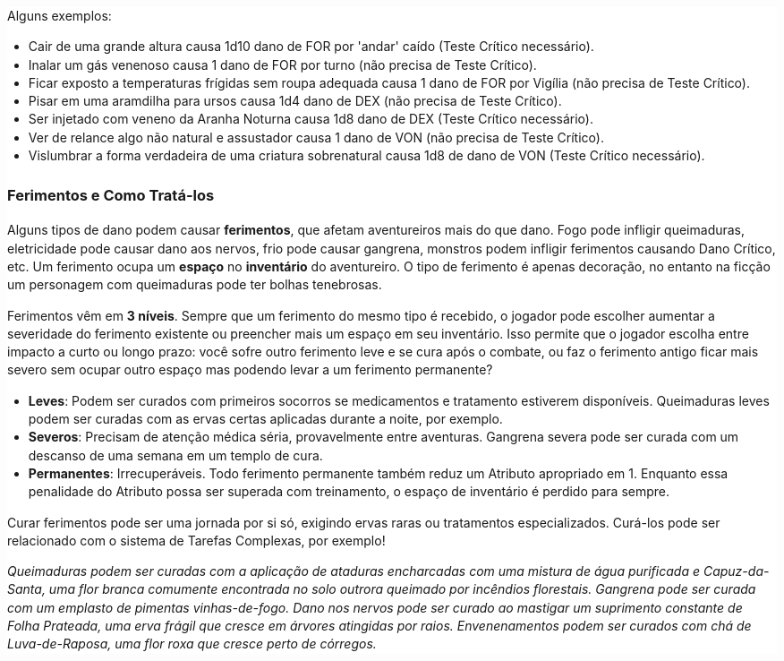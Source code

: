 Alguns exemplos:

<ul class="custom-bullets">
  <li>Cair de uma grande altura causa 1d10 dano de FOR por 'andar' caído (Teste Crítico necessário).</li>
  <li>Inalar um gás venenoso causa 1 dano de FOR por turno (não precisa de Teste Crítico).</li>
  <li>Ficar exposto a temperaturas frígidas sem roupa adequada causa 1 dano de FOR por Vigília (não precisa de Teste Crítico).</li>
  <li>Pisar em uma aramdilha para ursos causa 1d4 dano de DEX (não precisa de Teste Crítico).</li>
  <li>Ser injetado com veneno da Aranha Noturna causa 1d8 dano de DEX (Teste Crítico necessário).</li>
  <li>Ver de relance algo não natural e assustador causa 1 dano de VON (não precisa de Teste Crítico).</li>
  <li>Vislumbrar a forma verdadeira de uma criatura sobrenatural causa 1d8 de dano de VON (Teste Crítico necessário).</li>
</ul>

### Ferimentos e Como Tratá-los

Alguns tipos de dano podem causar **ferimentos**, que afetam aventureiros mais do que dano. Fogo pode infligir queimaduras, eletricidade pode causar dano aos nervos, frio pode causar gangrena, monstros podem infligir ferimentos causando Dano Crítico, etc. Um ferimento ocupa um **espaço** no **inventário** do aventureiro. O tipo de ferimento é apenas decoração, no entanto na ficção um personagem com queimaduras pode ter bolhas tenebrosas.

Ferimentos vêm em **3 níveis**. Sempre que um ferimento do mesmo tipo é recebido, o jogador pode escolher aumentar a severidade do ferimento existente ou preencher mais um espaço em seu inventário. Isso permite que o jogador escolha entre impacto a curto ou longo prazo: você sofre outro ferimento leve e se cura após o combate, ou faz o ferimento antigo ficar mais severo sem ocupar outro espaço mas podendo levar a um ferimento permanente?



<ul class="custom-bullets">
  <li><strong>Leves</strong>: Podem ser curados com primeiros socorros se medicamentos e tratamento estiverem disponíveis. Queimaduras leves podem ser curadas com as ervas certas aplicadas durante a noite, por exemplo.</li>
  <li><strong>Severos</strong>: Precisam de atenção médica séria, provavelmente entre aventuras. Gangrena severa pode ser curada com um descanso de uma semana em um templo de cura.</li>
  <li><strong>Permanentes</strong>: Irrecuperáveis. Todo ferimento permanente também reduz um Atributo apropriado em 1. Enquanto essa penalidade do Atributo possa ser superada com treinamento, o espaço de inventário é perdido para sempre.</li>
</ul>

Curar ferimentos pode ser uma jornada por si só, exigindo ervas raras ou tratamentos especializados. Curá-los pode ser relacionado com o sistema de Tarefas Complexas, por exemplo!

<div class="purple-box">

_Queimaduras podem ser curadas com a aplicação de ataduras encharcadas com uma mistura de água purificada e Capuz-da-Santa, uma flor branca comumente encontrada no solo outrora queimado por incêndios florestais. Gangrena pode ser curada com um emplasto de pimentas vinhas-de-fogo. Dano nos nervos pode ser curado ao mastigar um suprimento constante de Folha Prateada, uma erva frágil que cresce em árvores atingidas por raios. Envenenamentos podem ser curados com chá de Luva-de-Raposa, uma flor roxa que cresce perto de córregos._
